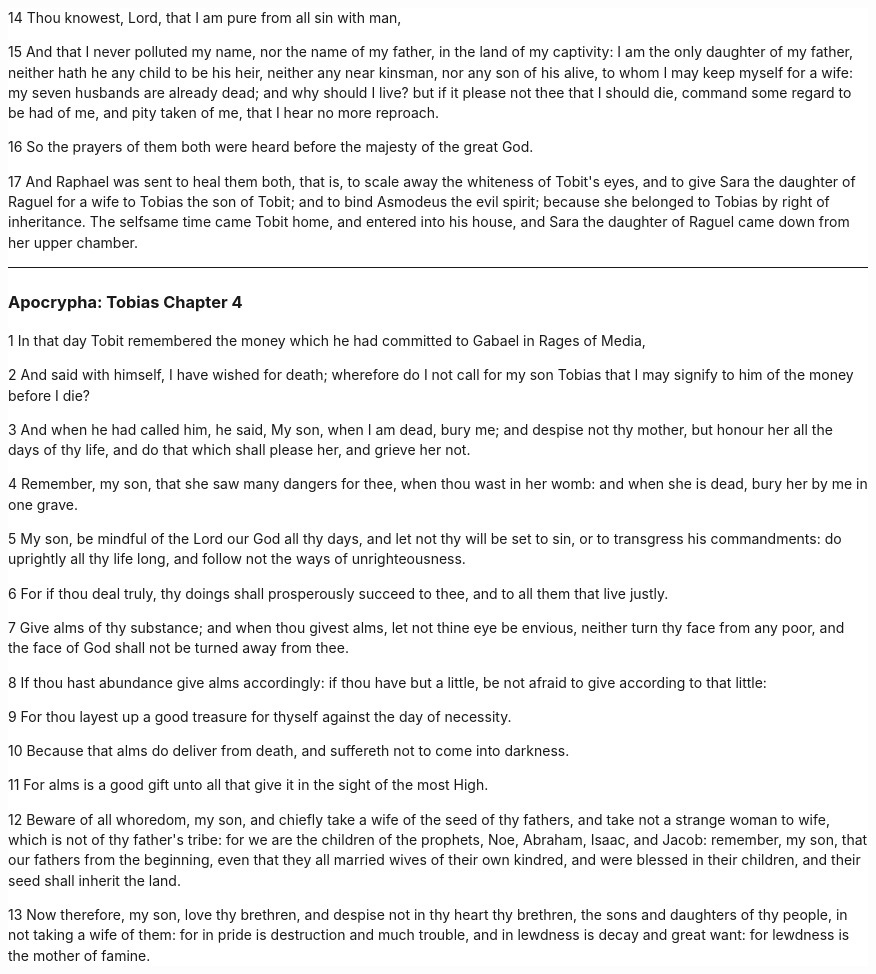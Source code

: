 14 Thou knowest, Lord, that I am pure from all sin with man,

15 And that I never polluted my name, nor the name of my father, in the land of my captivity: I am the only daughter of my father, neither hath he any child to be his heir, neither any near kinsman, nor any son of his alive, to whom I may keep myself for a wife: my seven husbands are already dead; and why should I live? but if it please not thee that I should die, command some regard to be had of me, and pity taken of me, that I hear no more reproach.

16 So the prayers of them both were heard before the majesty of the great God.

17 And Raphael was sent to heal them both, that is, to scale away the whiteness of Tobit's eyes, and to give Sara the daughter of Raguel for a wife to Tobias the son of Tobit; and to bind Asmodeus the evil spirit; because she belonged to Tobias by right of inheritance. The selfsame time came Tobit home, and entered into his house, and Sara the daughter of Raguel came down from her upper chamber.

* * *

### Apocrypha: Tobias Chapter 4

1 In that day Tobit remembered the money which he had committed to Gabael in Rages of Media,

2 And said with himself, I have wished for death; wherefore do I not call for my son Tobias that I may signify to him of the money before I die?

3 And when he had called him, he said, My son, when I am dead, bury me; and despise not thy mother, but honour her all the days of thy life, and do that which shall please her, and grieve her not.

4 Remember, my son, that she saw many dangers for thee, when thou wast in her womb: and when she is dead, bury her by me in one grave.

5 My son, be mindful of the Lord our God all thy days, and let not thy will be set to sin, or to transgress his commandments: do uprightly all thy life long, and follow not the ways of unrighteousness.

6 For if thou deal truly, thy doings shall prosperously succeed to thee, and to all them that live justly.

7 Give alms of thy substance; and when thou givest alms, let not thine eye be envious, neither turn thy face from any poor, and the face of God shall not be turned away from thee.

8 If thou hast abundance give alms accordingly: if thou have but a little, be not afraid to give according to that little:

9 For thou layest up a good treasure for thyself against the day of necessity.

10 Because that alms do deliver from death, and suffereth not to come into darkness.

11 For alms is a good gift unto all that give it in the sight of the most High.

12 Beware of all whoredom, my son, and chiefly take a wife of the seed of thy fathers, and take not a strange woman to wife, which is not of thy father's tribe: for we are the children of the prophets, Noe, Abraham, Isaac, and Jacob: remember, my son, that our fathers from the beginning, even that they all married wives of their own kindred, and were blessed in their children, and their seed shall inherit the land.

13 Now therefore, my son, love thy brethren, and despise not in thy heart thy brethren, the sons and daughters of thy people, in not taking a wife of them: for in pride is destruction and much trouble, and in lewdness is decay and great want: for lewdness is the mother of famine.
